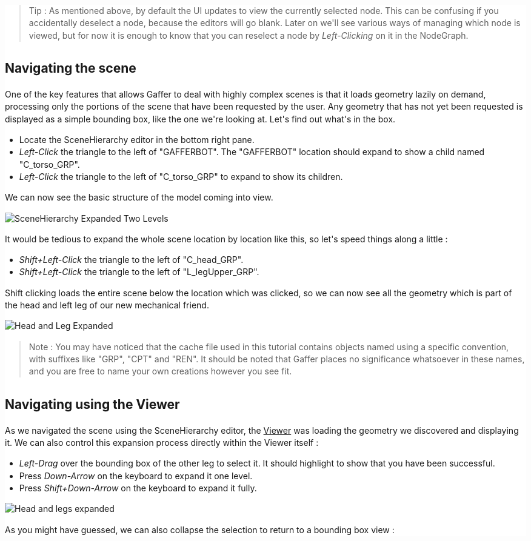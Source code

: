 > Tip : As mentioned above, by default the UI updates to view the currently selected node.
> This can be confusing if you accidentally deselect a node, because the editors will go blank.
> Later on we'll see various ways of managing which node is viewed, but for now it is enough
> to know that you can reselect a node by _Left-Clicking_ on it in the NodeGraph.

Navigating the scene
--------------------

One of the key features that allows Gaffer to deal with highly complex scenes is that it loads geometry lazily on demand, processing only the portions of the scene that have been requested by the user. Any geometry that has not yet been requested is displayed as a simple bounding box, like the one we're looking at. Let's find out what's in the box.

- Locate the SceneHierarchy editor in the bottom right pane.
- _Left-Click_ the triangle to the left of "GAFFERBOT". The "GAFFERBOT" location should expand to show a child named "C_torso_GRP".
- _Left-Click_ the triangle to the left of "C_torso_GRP" to expand to show its children.

We can now see the basic structure of the model coming into view.

![SceneHierarchy Expanded Two Levels](images/sceneHierarchyExpandedTwoLevels.png)

It would be tedious to expand the whole scene location by location like this, so let's speed things along a little :

- _Shift+Left-Click_ the triangle to the left of "C_head_GRP".
- _Shift+Left-Click_ the triangle to the left of "L_legUpper_GRP".

Shift clicking loads the entire scene below the location which was clicked, so we can now see all the geometry which is part of the head and left leg of our new mechanical friend.

![Head and Leg Expanded](images/headAndLegExpanded.png)

> Note : You may have noticed that the cache file used in this tutorial contains objects named using a
> specific convention, with suffixes like "GRP", "CPT" and "REN". It should be noted that Gaffer places no
> significance whatsoever in these names, and you are free to name your own creations however you see fit.

Navigating using the Viewer
---------------------------

As we navigated the scene using the SceneHierarchy editor, the [Viewer][4] was loading the geometry we discovered and displaying it. We can also control this expansion process directly within the Viewer itself :

- _Left-Drag_ over the bounding box of the other leg to select it. It should highlight to show that you have been successful.
- Press _Down-Arrow_ on the keyboard to expand it one level.
- Press _Shift+Down-Arrow_ on the keyboard to expand it fully.

![Head and legs expanded](images/headAndLegsExpanded.png)

As you might have guessed, we can also collapse the selection to return to a bounding box view :


[1]: ../../Installation/index.md
[2]: ../../NodeReference/GafferScene/SceneReader.md
[3]: ../../UIReference/NodeGraph.md
[4]: ../../UIReference/Viewer.md